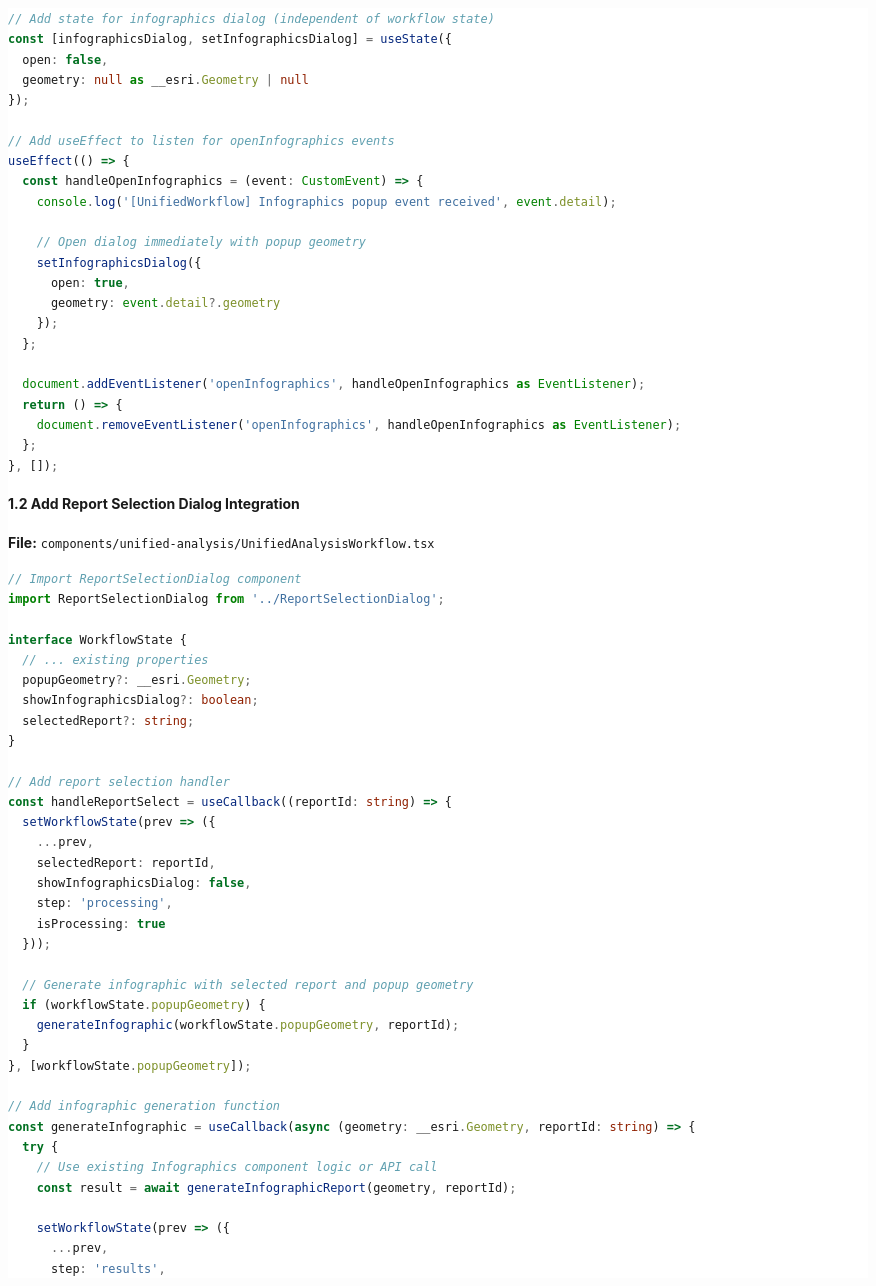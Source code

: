 ```typescript
// Add state for infographics dialog (independent of workflow state)
const [infographicsDialog, setInfographicsDialog] = useState({
  open: false,
  geometry: null as __esri.Geometry | null
});

// Add useEffect to listen for openInfographics events
useEffect(() => {
  const handleOpenInfographics = (event: CustomEvent) => {
    console.log('[UnifiedWorkflow] Infographics popup event received', event.detail);
    
    // Open dialog immediately with popup geometry
    setInfographicsDialog({
      open: true,
      geometry: event.detail?.geometry
    });
  };

  document.addEventListener('openInfographics', handleOpenInfographics as EventListener);
  return () => {
    document.removeEventListener('openInfographics', handleOpenInfographics as EventListener);
  };
}, []);
```

#### 1.2 Add Report Selection Dialog Integration
**File:** `components/unified-analysis/UnifiedAnalysisWorkflow.tsx`

```typescript
// Import ReportSelectionDialog component
import ReportSelectionDialog from '../ReportSelectionDialog';

interface WorkflowState {
  // ... existing properties
  popupGeometry?: __esri.Geometry;
  showInfographicsDialog?: boolean;
  selectedReport?: string;
}

// Add report selection handler
const handleReportSelect = useCallback((reportId: string) => {
  setWorkflowState(prev => ({
    ...prev,
    selectedReport: reportId,
    showInfographicsDialog: false,
    step: 'processing',
    isProcessing: true
  }));
  
  // Generate infographic with selected report and popup geometry
  if (workflowState.popupGeometry) {
    generateInfographic(workflowState.popupGeometry, reportId);
  }
}, [workflowState.popupGeometry]);

// Add infographic generation function
const generateInfographic = useCallback(async (geometry: __esri.Geometry, reportId: string) => {
  try {
    // Use existing Infographics component logic or API call
    const result = await generateInfographicReport(geometry, reportId);
    
    setWorkflowState(prev => ({
      ...prev,
      step: 'results',
```